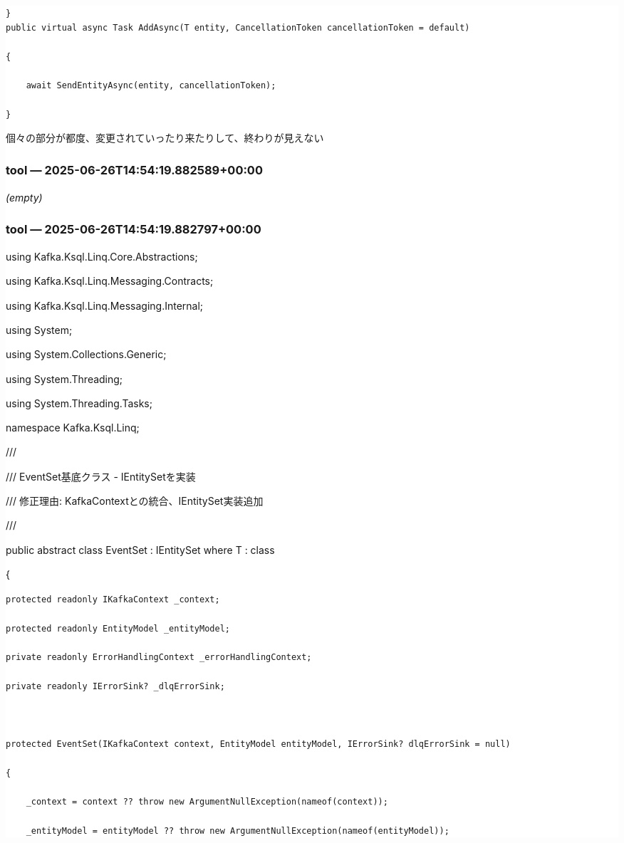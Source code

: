     }
    public virtual async Task AddAsync(T entity, CancellationToken cancellationToken = default)

    {

        await SendEntityAsync(entity, cancellationToken);

    }
個々の部分が都度、変更されていったり来たりして、終わりが見えない

### tool — 2025-06-26T14:54:19.882589+00:00

_(empty)_

### tool — 2025-06-26T14:54:19.882797+00:00

using Kafka.Ksql.Linq.Core.Abstractions;

using Kafka.Ksql.Linq.Messaging.Contracts;

using Kafka.Ksql.Linq.Messaging.Internal;

using System;

using System.Collections.Generic;

using System.Threading;

using System.Threading.Tasks;



namespace Kafka.Ksql.Linq;



/// <summary>

/// EventSet基底クラス - IEntitySet<T>を実装

/// 修正理由: KafkaContextとの統合、IEntitySet<T>実装追加

/// </summary>

public abstract class EventSet<T> : IEntitySet<T> where T : class

{

    protected readonly IKafkaContext _context;

    protected readonly EntityModel _entityModel;

    private readonly ErrorHandlingContext _errorHandlingContext;

    private readonly IErrorSink? _dlqErrorSink;



    protected EventSet(IKafkaContext context, EntityModel entityModel, IErrorSink? dlqErrorSink = null)

    {

        _context = context ?? throw new ArgumentNullException(nameof(context));

        _entityModel = entityModel ?? throw new ArgumentNullException(nameof(entityModel));
